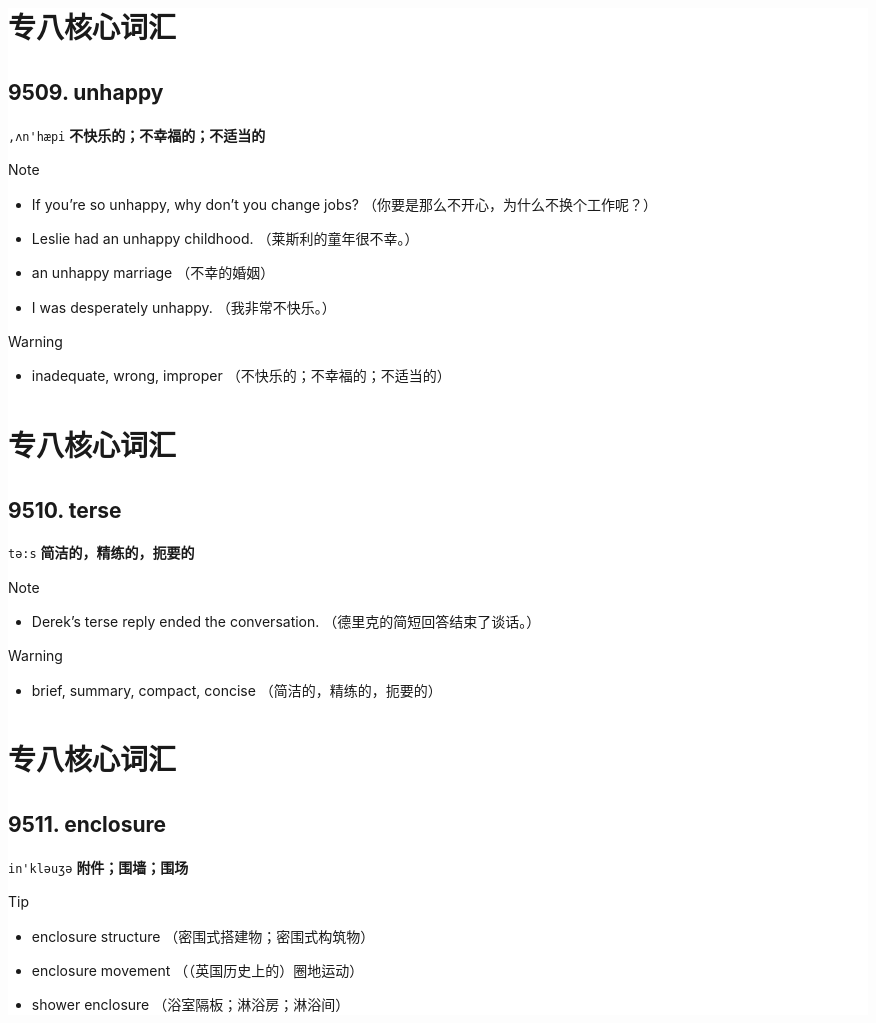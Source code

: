 # 专八核心词汇

## 9509. unhappy

`,ʌn'hæpi`  **不快乐的；不幸福的；不适当的**

> [!NOTE]
>
> - If you’re so unhappy, why don’t you change jobs? （你要是那么不开心，为什么不换个工作呢？）
>
> - Leslie had an unhappy childhood. （莱斯利的童年很不幸。）
>
> - an unhappy marriage （不幸的婚姻）
>
> - I was desperately unhappy. （我非常不快乐。）
>

> [!WARNING]
>
> - inadequate, wrong, improper （不快乐的；不幸福的；不适当的）
>

# 专八核心词汇

## 9510. terse

`tə:s`  **简洁的，精练的，扼要的**

> [!NOTE]
>
> - Derek’s terse reply ended the conversation. （德里克的简短回答结束了谈话。）
>

> [!WARNING]
>
> - brief, summary, compact, concise （简洁的，精练的，扼要的）
>

# 专八核心词汇

## 9511. enclosure

`in'kləuʒə`  **附件；围墙；围场**

> [!TIP]
>
> - enclosure structure （密围式搭建物；密围式构筑物）
>
> - enclosure movement （（英国历史上的）圈地运动）
>
> - shower enclosure （浴室隔板；淋浴房；淋浴间）
>
